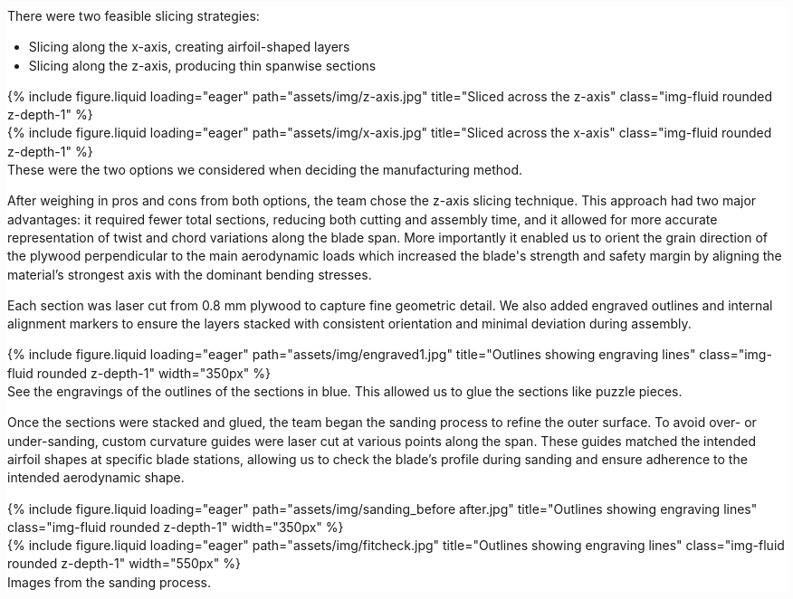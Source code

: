 There were two feasible slicing strategies:
- Slicing along the x-axis, creating airfoil-shaped layers
- Slicing along the z-axis, producing thin spanwise sections

<div class="row">
  <div class="col-sm mt-3 mt-md-0 text-center">
    {% include figure.liquid loading="eager" path="assets/img/z-axis.jpg" title="Sliced across the z-axis" class="img-fluid rounded z-depth-1" %}
  </div>
  <div class="col-sm mt-3 mt-md-0 text-center">
    {% include figure.liquid loading="eager" path="assets/img/x-axis.jpg" title="Sliced across the x-axis" class="img-fluid rounded z-depth-1" %}
  </div>
</div>
<div class="caption">
    These were the two options we considered when deciding the manufacturing method.
</div>

After weighing in pros and cons from both options, the team chose the z-axis slicing technique. This approach had two major advantages: it required fewer total sections, reducing both cutting and assembly time, and it allowed for more accurate representation of twist and chord variations along the blade span. More importantly it enabled us to orient the grain direction of the plywood perpendicular to the main aerodynamic loads which increased the blade's strength and safety margin by aligning the material’s strongest axis with the dominant bending stresses.

Each section was laser cut from 0.8 mm plywood to capture fine geometric detail. We also added engraved outlines and internal alignment markers to ensure the layers stacked with consistent orientation and minimal deviation during assembly.

<div class="row">
  <div class="col-sm mt-3 mt-md-0 text-center">
    {% include figure.liquid loading="eager" path="assets/img/engraved1.jpg" title="Outlines showing engraving lines" class="img-fluid rounded z-depth-1" width="350px" %}
  </div>
</div>
<div class="caption">
    See the engravings of the outlines of the sections in blue. This allowed us to glue the sections like puzzle pieces.
</div>

Once the sections were stacked and glued, the team began the sanding process to refine the outer surface. To avoid over- or under-sanding, custom curvature guides were laser cut at various points along the span. These guides matched the intended airfoil shapes at specific blade stations, allowing us to check the blade’s profile during sanding and ensure adherence to the intended aerodynamic shape.

<div class="row">
  <div class="col-sm mt-3 mt-md-0 text-center">
    {% include figure.liquid loading="eager" path="assets/img/sanding_before after.jpg" title="Outlines showing engraving lines" class="img-fluid rounded z-depth-1" width="350px" %}
  </div>
</div>
<div class="row">
  <div class="col-sm mt-3 mt-md-0 text-center">
    {% include figure.liquid loading="eager" path="assets/img/fitcheck.jpg" title="Outlines showing engraving lines" class="img-fluid rounded z-depth-1" width="550px" %}
  </div>
</div>
<div class="caption">
    Images from the sanding process.
</div>
